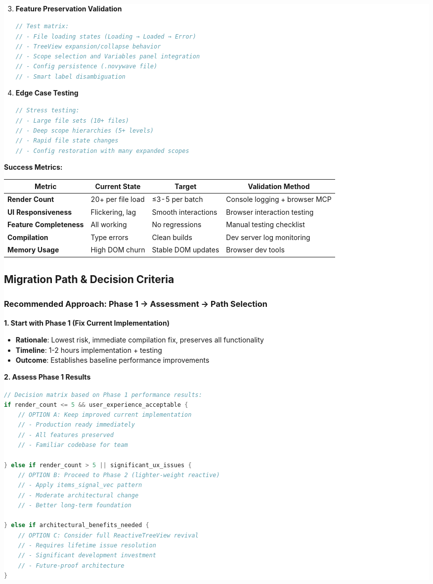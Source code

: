 3. **Feature Preservation Validation**
   ```rust
   // Test matrix:
   // - File loading states (Loading → Loaded → Error)
   // - TreeView expansion/collapse behavior
   // - Scope selection and Variables panel integration
   // - Config persistence (.novywave file)
   // - Smart label disambiguation
   ```

4. **Edge Case Testing**
   ```rust
   // Stress testing:
   // - Large file sets (10+ files)
   // - Deep scope hierarchies (5+ levels)
   // - Rapid file state changes
   // - Config restoration with many expanded scopes
   ```

**Success Metrics:**

| Metric | Current State | Target | Validation Method |
|--------|---------------|--------|-------------------|
| **Render Count** | 20+ per file load | ≤3-5 per batch | Console logging + browser MCP |
| **UI Responsiveness** | Flickering, lag | Smooth interactions | Browser interaction testing |
| **Feature Completeness** | All working | No regressions | Manual testing checklist |
| **Compilation** | Type errors | Clean builds | Dev server log monitoring |
| **Memory Usage** | High DOM churn | Stable DOM updates | Browser dev tools |

## Migration Path & Decision Criteria

### Recommended Approach: Phase 1 → Assessment → Path Selection

**1. Start with Phase 1 (Fix Current Implementation)**
- **Rationale**: Lowest risk, immediate compilation fix, preserves all functionality
- **Timeline**: 1-2 hours implementation + testing
- **Outcome**: Establishes baseline performance improvements

**2. Assess Phase 1 Results**
```rust
// Decision matrix based on Phase 1 performance results:
if render_count <= 5 && user_experience_acceptable {
    // OPTION A: Keep improved current implementation
    // - Production ready immediately
    // - All features preserved
    // - Familiar codebase for team
    
} else if render_count > 5 || significant_ux_issues {
    // OPTION B: Proceed to Phase 2 (lighter-weight reactive)
    // - Apply items_signal_vec pattern
    // - Moderate architectural change
    // - Better long-term foundation
    
} else if architectural_benefits_needed {
    // OPTION C: Consider full ReactiveTreeView revival
    // - Requires lifetime issue resolution
    // - Significant development investment
    // - Future-proof architecture
}
```
